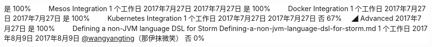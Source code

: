   </tr>
  <tr>
   <td>是</td>
   <td>100%</td>
   <td>&nbsp;&nbsp;&nbsp;&nbsp;&nbsp;&nbsp;&nbsp;&nbsp;Mesos Integration</td>
   <td></td>
   <td>1 个工作日</td>
   <td>2017年7月27日</td>
   <td>2017年7月27日</td>
   <td></td>
   <td></td>
   <td></td>
  </tr>
  <tr>
   <td>是</td>
   <td>100%</td>
   <td>&nbsp;&nbsp;&nbsp;&nbsp;&nbsp;&nbsp;&nbsp;&nbsp;Docker Integration</td>
   <td></td>
   <td>1 个工作日</td>
   <td>2017年7月27日</td>
   <td>2017年7月27日</td>
   <td></td>
   <td></td>
   <td></td>
  </tr>
  <tr>
   <td>是</td>
   <td>100%</td>
   <td>&nbsp;&nbsp;&nbsp;&nbsp;&nbsp;&nbsp;&nbsp;&nbsp;Kubernetes Integration</td>
   <td></td>
   <td>1 个工作日</td>
   <td>2017年7月27日</td>
   <td>2017年7月27日</td>
   <td></td>
   <td></td>
   <td></td>
  </tr>
  <tr>
   <td>否</td>
   <td>67%</td>
   <td>&nbsp;&nbsp;&nbsp;&nbsp;◢ Advanced</td>
   <td></td>
   <td></td>
   <td>2017年7月27日</td>
   <td></td>
   <td></td>
   <td></td>
   <td></td>
  </tr>
  <tr>
   <td>是</td>
   <td>100%</td>
   <td>&nbsp;&nbsp;&nbsp;&nbsp;&nbsp;&nbsp;&nbsp;&nbsp;Defining a non-JVM language DSL for Storm</td>
   <td>Defining-a-non-jvm-language-dsl-for-storm.md</td>
   <td>1 个工作日</td>
   <td>2017年8月9日</td>
   <td>2017年8月9日</td>
   <td><a href="https://github.com/wangyangting">@wangyangting</a>（那伊抹微笑）</td>
   <td></td>
   <td></td>
  </tr>
  <tr>
   <td>否</td>
   <td>0%</td>